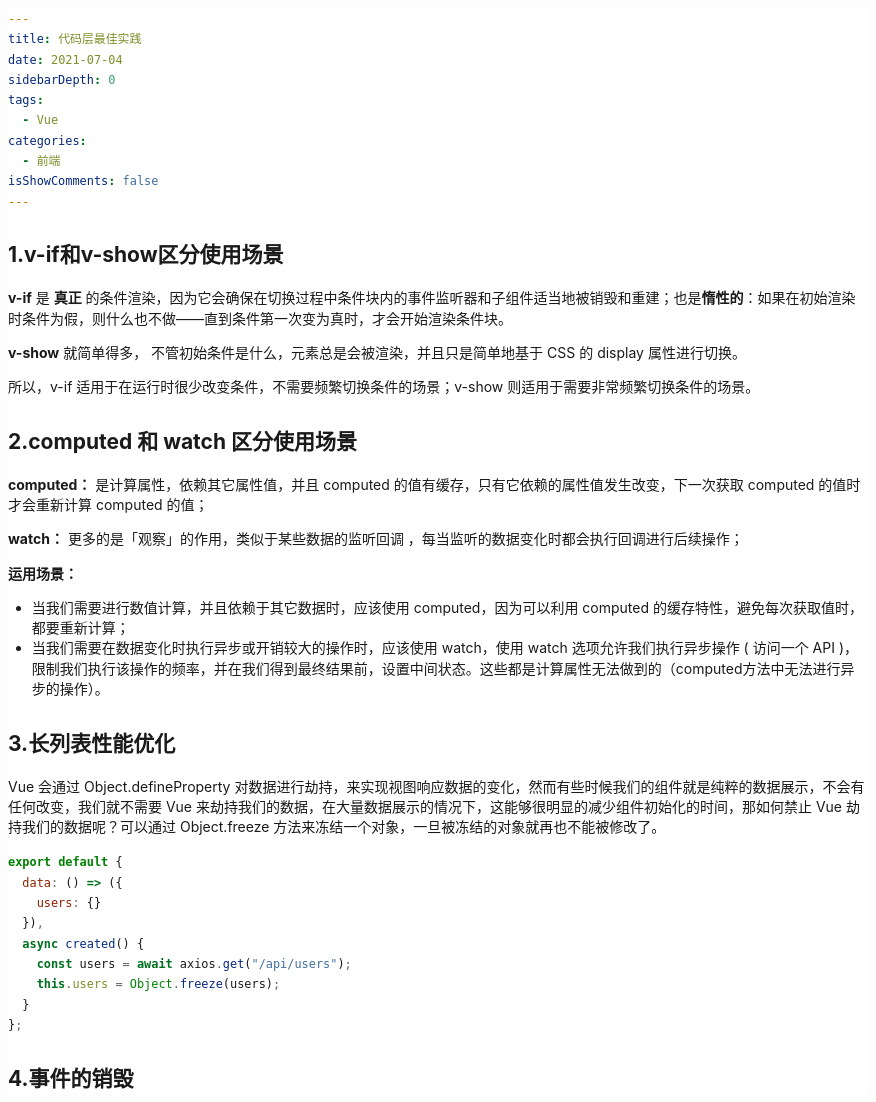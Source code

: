 ```yaml
---
title: 代码层最佳实践
date: 2021-07-04
sidebarDepth: 0
tags:
  - Vue
categories:
  - 前端
isShowComments: false
---
```


## 1.v-if和v-show区分使用场景

**v-if** 是 **真正** 的条件渲染，因为它会确保在切换过程中条件块内的事件监听器和子组件适当地被销毁和重建；也是**惰性的**：如果在初始渲染时条件为假，则什么也不做——直到条件第一次变为真时，才会开始渲染条件块。

**v-show** 就简单得多， 不管初始条件是什么，元素总是会被渲染，并且只是简单地基于 CSS 的 display 属性进行切换。

所以，v-if 适用于在运行时很少改变条件，不需要频繁切换条件的场景；v-show 则适用于需要非常频繁切换条件的场景。

## 2.computed 和 watch 区分使用场景

**computed：** 是计算属性，依赖其它属性值，并且 computed 的值有缓存，只有它依赖的属性值发生改变，下一次获取 computed 的值时才会重新计算 computed  的值；

**watch：** 更多的是「观察」的作用，类似于某些数据的监听回调 ，每当监听的数据变化时都会执行回调进行后续操作；

**运用场景：**

- 当我们需要进行数值计算，并且依赖于其它数据时，应该使用 computed，因为可以利用 computed 的缓存特性，避免每次获取值时，都要重新计算；
- 当我们需要在数据变化时执行异步或开销较大的操作时，应该使用 watch，使用 watch 选项允许我们执行异步操作 ( 访问一个 API )，限制我们执行该操作的频率，并在我们得到最终结果前，设置中间状态。这些都是计算属性无法做到的（computed方法中无法进行异步的操作）。

## 3.长列表性能优化

Vue 会通过 Object.defineProperty 对数据进行劫持，来实现视图响应数据的变化，然而有些时候我们的组件就是纯粹的数据展示，不会有任何改变，我们就不需要 Vue 来劫持我们的数据，在大量数据展示的情况下，这能够很明显的减少组件初始化的时间，那如何禁止 Vue 劫持我们的数据呢？可以通过 Object.freeze 方法来冻结一个对象，一旦被冻结的对象就再也不能被修改了。

```javascript
export default {
  data: () => ({
    users: {}
  }),
  async created() {
    const users = await axios.get("/api/users");
    this.users = Object.freeze(users);
  }
};
```

## 4.事件的销毁
